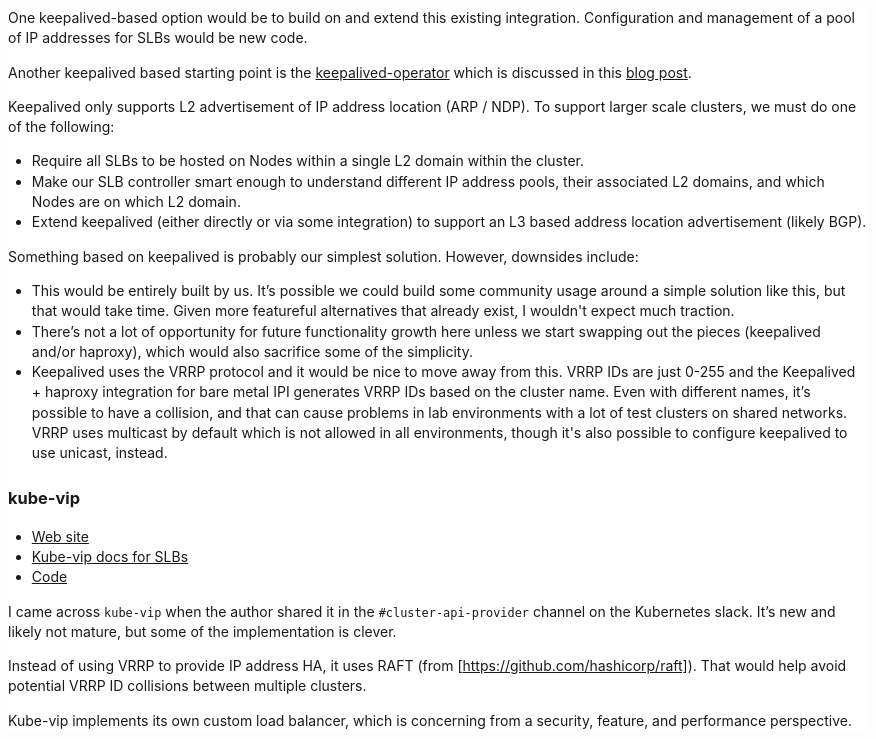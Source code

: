 One keepalived-based option would be to build on and extend this existing
integration.  Configuration and management of a pool of IP addresses for SLBs
would be new code.

Another keepalived based starting point is the
[keepalived-operator](https://github.com/redhat-cop/keepalived-operator) which
is discussed in this [blog
post](https://www.openshift.com/blog/self-hosted-load-balancer-for-openshift-an-operator-based-approach).

Keepalived only supports L2 advertisement of IP address location (ARP / NDP).
To support larger scale clusters, we must do one of the following:

* Require all SLBs to be hosted on Nodes within a single L2 domain within the
  cluster.
* Make our SLB controller smart enough to understand different IP address
  pools, their associated L2 domains, and which Nodes are on which L2 domain.
* Extend keepalived (either directly or via some integration) to support an L3
  based address location advertisement (likely BGP).

Something based on keepalived is probably our simplest solution.  However,
downsides include:

* This would be entirely built by us.  It’s possible we could build some
  community usage around a simple solution like this, but that would take time.
  Given more featureful alternatives that already exist, I wouldn't expect much
  traction.
* There’s not a lot of opportunity for future functionality growth here unless
  we start swapping out the pieces (keepalived and/or haproxy), which would
  also sacrifice some of the simplicity.
* Keepalived uses the VRRP protocol and it would be nice to move away from
  this.  VRRP IDs are just 0-255 and the Keepalived + haproxy integration for
  bare metal IPI generates VRRP IDs based on the cluster name.  Even with
  different names, it’s possible to have a collision, and that can cause
  problems in lab environments with a lot of test clusters on shared networks.
  VRRP uses multicast by default which is not allowed in all environments,
  though it's also possible to configure keepalived to use unicast, instead.

### kube-vip

* [Web site](https://kube-vip.io/)
* [Kube-vip docs for SLBs](https://kube-vip.io/kubernetes/)
* [Code](https://github.com/plunder-app/kube-vip)

I came across `kube-vip` when the author shared it in the
`#cluster-api-provider` channel on the Kubernetes slack.  It’s new and likely
not mature, but some of the implementation is clever.

Instead of using VRRP to provide IP address HA, it uses RAFT (from
[https://github.com/hashicorp/raft]).  That would help avoid potential VRRP ID
collisions between multiple clusters.

Kube-vip implements its own custom load balancer, which is concerning from a
security, feature, and performance perspective.

